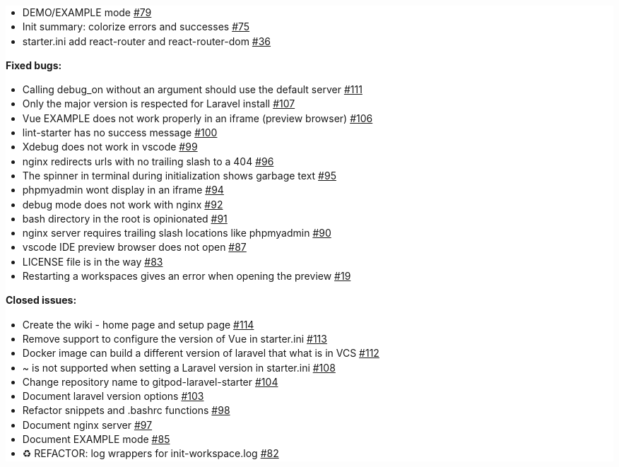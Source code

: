 - DEMO/EXAMPLE mode [\#79](https://github.com/apolopena/gitpod-laravel-starter/issues/79)
- Init summary: colorize errors and successes [\#75](https://github.com/apolopena/gitpod-laravel-starter/issues/75)
- starter.ini add react-router and react-router-dom [\#36](https://github.com/apolopena/gitpod-laravel-starter/issues/36)

**Fixed bugs:**

- Calling debug\_on without an argument should use the default server [\#111](https://github.com/apolopena/gitpod-laravel-starter/issues/111)
- Only the major version is respected for Laravel install [\#107](https://github.com/apolopena/gitpod-laravel-starter/issues/107)
- Vue EXAMPLE does not work properly in an iframe \(preview browser\) [\#106](https://github.com/apolopena/gitpod-laravel-starter/issues/106)
- lint-starter has no success message [\#100](https://github.com/apolopena/gitpod-laravel-starter/issues/100)
- Xdebug does not work in vscode [\#99](https://github.com/apolopena/gitpod-laravel-starter/issues/99)
- nginx redirects urls with no trailing slash to a 404 [\#96](https://github.com/apolopena/gitpod-laravel-starter/issues/96)
- The spinner in terminal during initialization shows garbage text [\#95](https://github.com/apolopena/gitpod-laravel-starter/issues/95)
- phpmyadmin wont display in an iframe [\#94](https://github.com/apolopena/gitpod-laravel-starter/issues/94)
- debug mode does not work with nginx [\#92](https://github.com/apolopena/gitpod-laravel-starter/issues/92)
-  bash directory in the root is opinionated [\#91](https://github.com/apolopena/gitpod-laravel-starter/issues/91)
- nginx server requires trailing slash locations like phpmyadmin [\#90](https://github.com/apolopena/gitpod-laravel-starter/issues/90)
- vscode IDE preview browser does not open [\#87](https://github.com/apolopena/gitpod-laravel-starter/issues/87)
- LICENSE file is in the way [\#83](https://github.com/apolopena/gitpod-laravel-starter/issues/83)
- Restarting a workspaces gives an error when opening the preview [\#19](https://github.com/apolopena/gitpod-laravel-starter/issues/19)

**Closed issues:**

- Create the wiki - home page and setup page [\#114](https://github.com/apolopena/gitpod-laravel-starter/issues/114)
- Remove support to configure the version of Vue in starter.ini [\#113](https://github.com/apolopena/gitpod-laravel-starter/issues/113)
- Docker image can build a different version of laravel that what is in VCS [\#112](https://github.com/apolopena/gitpod-laravel-starter/issues/112)
- ~ is not supported when setting a Laravel version in starter.ini [\#108](https://github.com/apolopena/gitpod-laravel-starter/issues/108)
- Change repository name to gitpod-laravel-starter [\#104](https://github.com/apolopena/gitpod-laravel-starter/issues/104)
- Document laravel version options [\#103](https://github.com/apolopena/gitpod-laravel-starter/issues/103)
- Refactor snippets and .bashrc functions [\#98](https://github.com/apolopena/gitpod-laravel-starter/issues/98)
- Document nginx server [\#97](https://github.com/apolopena/gitpod-laravel-starter/issues/97)
- Document EXAMPLE mode [\#85](https://github.com/apolopena/gitpod-laravel-starter/issues/85)
- ♻️ REFACTOR: log wrappers for init-workspace.log [\#82](https://github.com/apolopena/gitpod-laravel-starter/issues/82)
